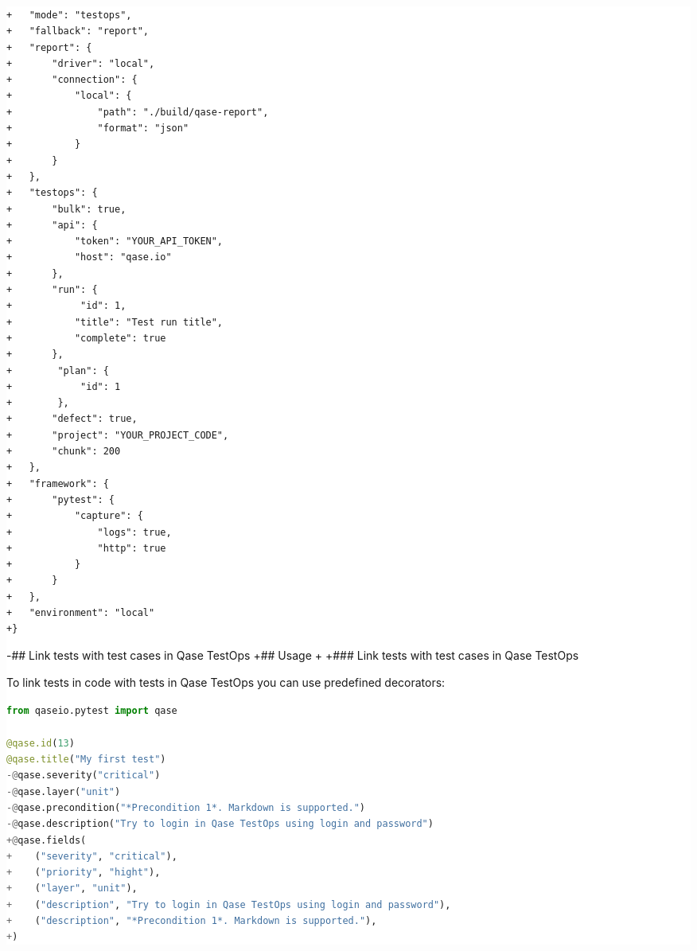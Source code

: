  ```
+	"mode": "testops", 
+	"fallback": "report",
+	"report": {
+		"driver": "local",
+		"connection": {
+			"local": {
+				"path": "./build/qase-report",
+				"format": "json" 
+			}
+		}
+	},
+	"testops": {
+		"bulk": true,
+		"api": {
+			"token": "YOUR_API_TOKEN",
+			"host": "qase.io"
+		},
+		"run": {
+            "id": 1,
+			"title": "Test run title",
+			"complete": true
+		},
+        "plan": {
+            "id": 1
+        },
+		"defect": true,
+		"project": "YOUR_PROJECT_CODE",
+		"chunk": 200
+	},
+	"framework": {
+		"pytest": {
+			"capture": {
+				"logs": true,
+				"http": true
+			}
+		}
+	},
+	"environment": "local"
+}
 ```
 
-## Link tests with test cases in Qase TestOps
+## Usage
+
+### Link tests with test cases in Qase TestOps
 
 To link tests in code with tests in Qase TestOps you can use predefined decorators:
 
 ```python
 from qaseio.pytest import qase
 
 @qase.id(13)
 @qase.title("My first test")
-@qase.severity("critical")
-@qase.layer("unit")
-@qase.precondition("*Precondition 1*. Markdown is supported.")
-@qase.description("Try to login in Qase TestOps using login and password")
+@qase.fields(
+    ("severity", "critical"),
+    ("priority", "hight"),
+    ("layer", "unit"),
+    ("description", "Try to login in Qase TestOps using login and password"),
+    ("description", "*Precondition 1*. Markdown is supported."),
+)
 ```